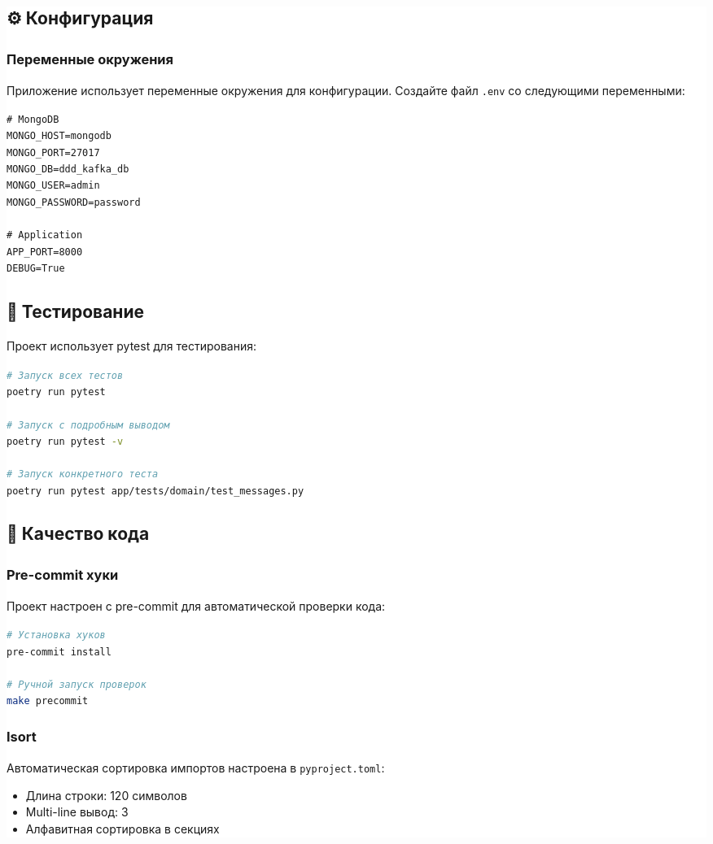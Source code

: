 ## ⚙️ Конфигурация

### Переменные окружения

Приложение использует переменные окружения для конфигурации. Создайте файл `.env` со следующими переменными:

```env
# MongoDB
MONGO_HOST=mongodb
MONGO_PORT=27017
MONGO_DB=ddd_kafka_db
MONGO_USER=admin
MONGO_PASSWORD=password

# Application
APP_PORT=8000
DEBUG=True
```

## 🧪 Тестирование

Проект использует pytest для тестирования:

```bash
# Запуск всех тестов
poetry run pytest

# Запуск с подробным выводом
poetry run pytest -v

# Запуск конкретного теста
poetry run pytest app/tests/domain/test_messages.py
```

## 🎨 Качество кода

### Pre-commit хуки

Проект настроен с pre-commit для автоматической проверки кода:

```bash
# Установка хуков
pre-commit install

# Ручной запуск проверок
make precommit
```

### Isort

Автоматическая сортировка импортов настроена в `pyproject.toml`:
- Длина строки: 120 символов
- Multi-line вывод: 3
- Алфавитная сортировка в секциях
